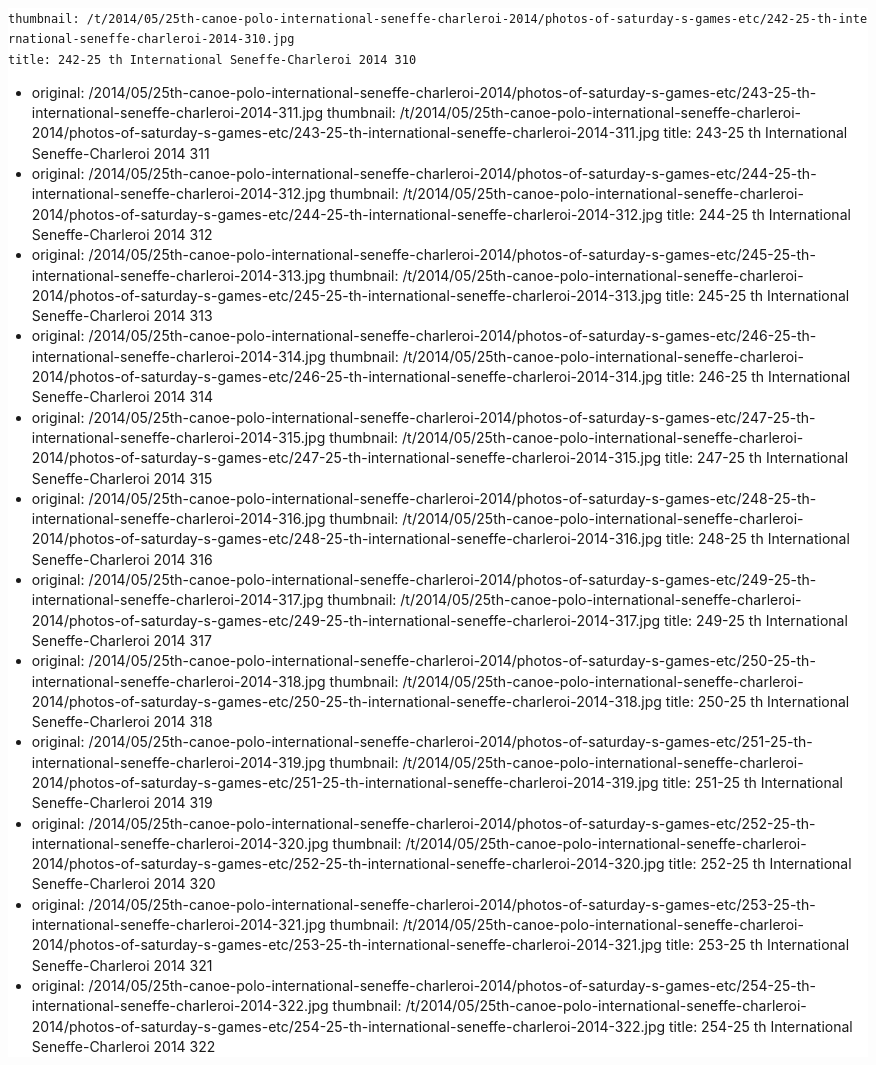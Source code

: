     thumbnail: /t/2014/05/25th-canoe-polo-international-seneffe-charleroi-2014/photos-of-saturday-s-games-etc/242-25-th-international-seneffe-charleroi-2014-310.jpg
    title: 242-25 th International Seneffe-Charleroi 2014 310
  - original: /2014/05/25th-canoe-polo-international-seneffe-charleroi-2014/photos-of-saturday-s-games-etc/243-25-th-international-seneffe-charleroi-2014-311.jpg
    thumbnail: /t/2014/05/25th-canoe-polo-international-seneffe-charleroi-2014/photos-of-saturday-s-games-etc/243-25-th-international-seneffe-charleroi-2014-311.jpg
    title: 243-25 th International Seneffe-Charleroi 2014 311
  - original: /2014/05/25th-canoe-polo-international-seneffe-charleroi-2014/photos-of-saturday-s-games-etc/244-25-th-international-seneffe-charleroi-2014-312.jpg
    thumbnail: /t/2014/05/25th-canoe-polo-international-seneffe-charleroi-2014/photos-of-saturday-s-games-etc/244-25-th-international-seneffe-charleroi-2014-312.jpg
    title: 244-25 th International Seneffe-Charleroi 2014 312
  - original: /2014/05/25th-canoe-polo-international-seneffe-charleroi-2014/photos-of-saturday-s-games-etc/245-25-th-international-seneffe-charleroi-2014-313.jpg
    thumbnail: /t/2014/05/25th-canoe-polo-international-seneffe-charleroi-2014/photos-of-saturday-s-games-etc/245-25-th-international-seneffe-charleroi-2014-313.jpg
    title: 245-25 th International Seneffe-Charleroi 2014 313
  - original: /2014/05/25th-canoe-polo-international-seneffe-charleroi-2014/photos-of-saturday-s-games-etc/246-25-th-international-seneffe-charleroi-2014-314.jpg
    thumbnail: /t/2014/05/25th-canoe-polo-international-seneffe-charleroi-2014/photos-of-saturday-s-games-etc/246-25-th-international-seneffe-charleroi-2014-314.jpg
    title: 246-25 th International Seneffe-Charleroi 2014 314
  - original: /2014/05/25th-canoe-polo-international-seneffe-charleroi-2014/photos-of-saturday-s-games-etc/247-25-th-international-seneffe-charleroi-2014-315.jpg
    thumbnail: /t/2014/05/25th-canoe-polo-international-seneffe-charleroi-2014/photos-of-saturday-s-games-etc/247-25-th-international-seneffe-charleroi-2014-315.jpg
    title: 247-25 th International Seneffe-Charleroi 2014 315
  - original: /2014/05/25th-canoe-polo-international-seneffe-charleroi-2014/photos-of-saturday-s-games-etc/248-25-th-international-seneffe-charleroi-2014-316.jpg
    thumbnail: /t/2014/05/25th-canoe-polo-international-seneffe-charleroi-2014/photos-of-saturday-s-games-etc/248-25-th-international-seneffe-charleroi-2014-316.jpg
    title: 248-25 th International Seneffe-Charleroi 2014 316
  - original: /2014/05/25th-canoe-polo-international-seneffe-charleroi-2014/photos-of-saturday-s-games-etc/249-25-th-international-seneffe-charleroi-2014-317.jpg
    thumbnail: /t/2014/05/25th-canoe-polo-international-seneffe-charleroi-2014/photos-of-saturday-s-games-etc/249-25-th-international-seneffe-charleroi-2014-317.jpg
    title: 249-25 th International Seneffe-Charleroi 2014 317
  - original: /2014/05/25th-canoe-polo-international-seneffe-charleroi-2014/photos-of-saturday-s-games-etc/250-25-th-international-seneffe-charleroi-2014-318.jpg
    thumbnail: /t/2014/05/25th-canoe-polo-international-seneffe-charleroi-2014/photos-of-saturday-s-games-etc/250-25-th-international-seneffe-charleroi-2014-318.jpg
    title: 250-25 th International Seneffe-Charleroi 2014 318
  - original: /2014/05/25th-canoe-polo-international-seneffe-charleroi-2014/photos-of-saturday-s-games-etc/251-25-th-international-seneffe-charleroi-2014-319.jpg
    thumbnail: /t/2014/05/25th-canoe-polo-international-seneffe-charleroi-2014/photos-of-saturday-s-games-etc/251-25-th-international-seneffe-charleroi-2014-319.jpg
    title: 251-25 th International Seneffe-Charleroi 2014 319
  - original: /2014/05/25th-canoe-polo-international-seneffe-charleroi-2014/photos-of-saturday-s-games-etc/252-25-th-international-seneffe-charleroi-2014-320.jpg
    thumbnail: /t/2014/05/25th-canoe-polo-international-seneffe-charleroi-2014/photos-of-saturday-s-games-etc/252-25-th-international-seneffe-charleroi-2014-320.jpg
    title: 252-25 th International Seneffe-Charleroi 2014 320
  - original: /2014/05/25th-canoe-polo-international-seneffe-charleroi-2014/photos-of-saturday-s-games-etc/253-25-th-international-seneffe-charleroi-2014-321.jpg
    thumbnail: /t/2014/05/25th-canoe-polo-international-seneffe-charleroi-2014/photos-of-saturday-s-games-etc/253-25-th-international-seneffe-charleroi-2014-321.jpg
    title: 253-25 th International Seneffe-Charleroi 2014 321
  - original: /2014/05/25th-canoe-polo-international-seneffe-charleroi-2014/photos-of-saturday-s-games-etc/254-25-th-international-seneffe-charleroi-2014-322.jpg
    thumbnail: /t/2014/05/25th-canoe-polo-international-seneffe-charleroi-2014/photos-of-saturday-s-games-etc/254-25-th-international-seneffe-charleroi-2014-322.jpg
    title: 254-25 th International Seneffe-Charleroi 2014 322